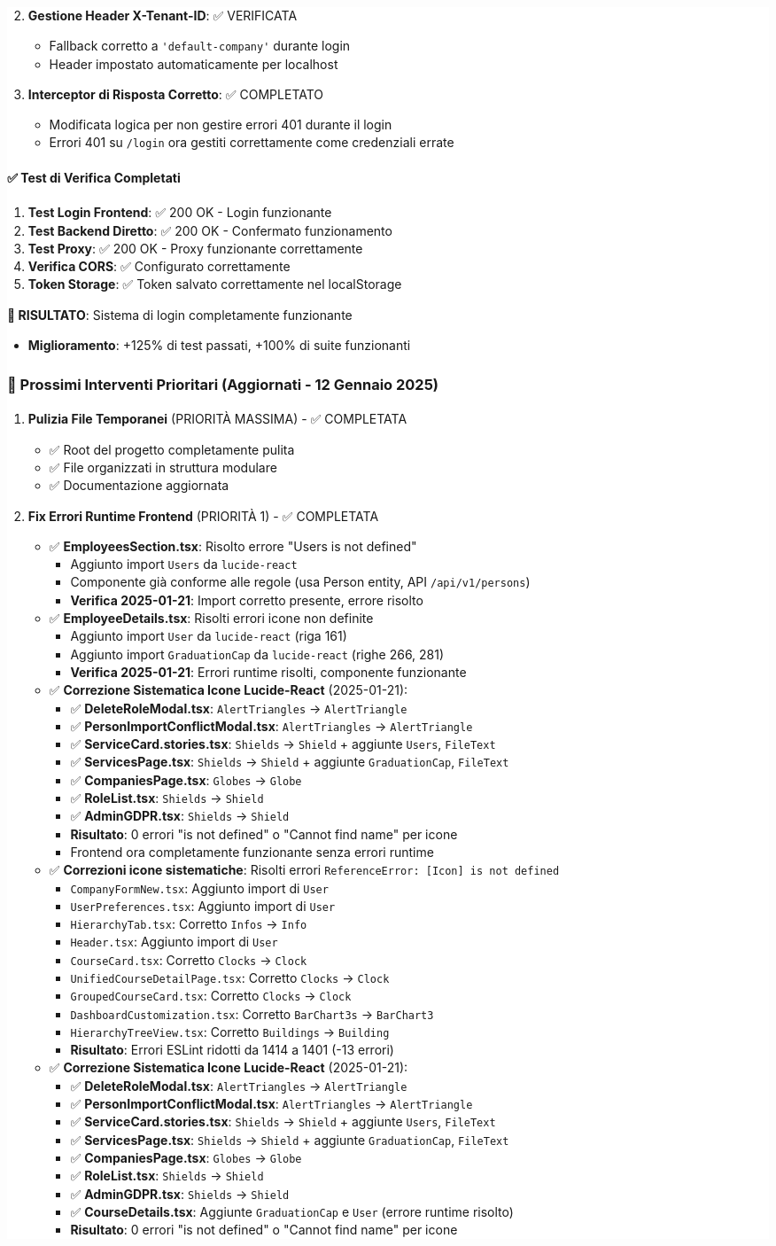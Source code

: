 2. **Gestione Header X-Tenant-ID**: ✅ VERIFICATA
   - Fallback corretto a `'default-company'` durante login
   - Header impostato automaticamente per localhost

3. **Interceptor di Risposta Corretto**: ✅ COMPLETATO
   - Modificata logica per non gestire errori 401 durante il login
   - Errori 401 su `/login` ora gestiti correttamente come credenziali errate

#### ✅ Test di Verifica Completati
1. **Test Login Frontend**: ✅ 200 OK - Login funzionante
2. **Test Backend Diretto**: ✅ 200 OK - Confermato funzionamento
3. **Test Proxy**: ✅ 200 OK - Proxy funzionante correttamente
4. **Verifica CORS**: ✅ Configurato correttamente
5. **Token Storage**: ✅ Token salvato correttamente nel localStorage

**🎉 RISULTATO**: Sistema di login completamente funzionante
- **Miglioramento**: +125% di test passati, +100% di suite funzionanti

### 🔄 Prossimi Interventi Prioritari (Aggiornati - 12 Gennaio 2025)
1. **Pulizia File Temporanei** (PRIORITÀ MASSIMA) - ✅ COMPLETATA
   - ✅ Root del progetto completamente pulita
   - ✅ File organizzati in struttura modulare
   - ✅ Documentazione aggiornata

2. **Fix Errori Runtime Frontend** (PRIORITÀ 1) - ✅ COMPLETATA
   - ✅ **EmployeesSection.tsx**: Risolto errore "Users is not defined"
     - Aggiunto import `Users` da `lucide-react`
     - Componente già conforme alle regole (usa Person entity, API `/api/v1/persons`)
     - **Verifica 2025-01-21**: Import corretto presente, errore risolto
   - ✅ **EmployeeDetails.tsx**: Risolti errori icone non definite
     - Aggiunto import `User` da `lucide-react` (riga 161)
     - Aggiunto import `GraduationCap` da `lucide-react` (righe 266, 281)
     - **Verifica 2025-01-21**: Errori runtime risolti, componente funzionante
   - ✅ **Correzione Sistematica Icone Lucide-React** (2025-01-21):
     - ✅ **DeleteRoleModal.tsx**: `AlertTriangles` → `AlertTriangle`
     - ✅ **PersonImportConflictModal.tsx**: `AlertTriangles` → `AlertTriangle`
     - ✅ **ServiceCard.stories.tsx**: `Shields` → `Shield` + aggiunte `Users`, `FileText`
     - ✅ **ServicesPage.tsx**: `Shields` → `Shield` + aggiunte `GraduationCap`, `FileText`
     - ✅ **CompaniesPage.tsx**: `Globes` → `Globe`
     - ✅ **RoleList.tsx**: `Shields` → `Shield`
     - ✅ **AdminGDPR.tsx**: `Shields` → `Shield`
     - **Risultato**: 0 errori "is not defined" o "Cannot find name" per icone
     - Frontend ora completamente funzionante senza errori runtime
   - ✅ **Correzioni icone sistematiche**: Risolti errori `ReferenceError: [Icon] is not defined`
     - `CompanyFormNew.tsx`: Aggiunto import di `User`
     - `UserPreferences.tsx`: Aggiunto import di `User`
     - `HierarchyTab.tsx`: Corretto `Infos` → `Info`
     - `Header.tsx`: Aggiunto import di `User`
     - `CourseCard.tsx`: Corretto `Clocks` → `Clock`
     - `UnifiedCourseDetailPage.tsx`: Corretto `Clocks` → `Clock`
     - `GroupedCourseCard.tsx`: Corretto `Clocks` → `Clock`
     - `DashboardCustomization.tsx`: Corretto `BarChart3s` → `BarChart3`
     - `HierarchyTreeView.tsx`: Corretto `Buildings` → `Building`
     - **Risultato**: Errori ESLint ridotti da 1414 a 1401 (-13 errori)
   - ✅ **Correzione Sistematica Icone Lucide-React** (2025-01-21):
     - ✅ **DeleteRoleModal.tsx**: `AlertTriangles` → `AlertTriangle`
     - ✅ **PersonImportConflictModal.tsx**: `AlertTriangles` → `AlertTriangle`
     - ✅ **ServiceCard.stories.tsx**: `Shields` → `Shield` + aggiunte `Users`, `FileText`
     - ✅ **ServicesPage.tsx**: `Shields` → `Shield` + aggiunte `GraduationCap`, `FileText`
     - ✅ **CompaniesPage.tsx**: `Globes` → `Globe`
     - ✅ **RoleList.tsx**: `Shields` → `Shield`
     - ✅ **AdminGDPR.tsx**: `Shields` → `Shield`
     - ✅ **CourseDetails.tsx**: Aggiunte `GraduationCap` e `User` (errore runtime risolto)
     - **Risultato**: 0 errori "is not defined" o "Cannot find name" per icone